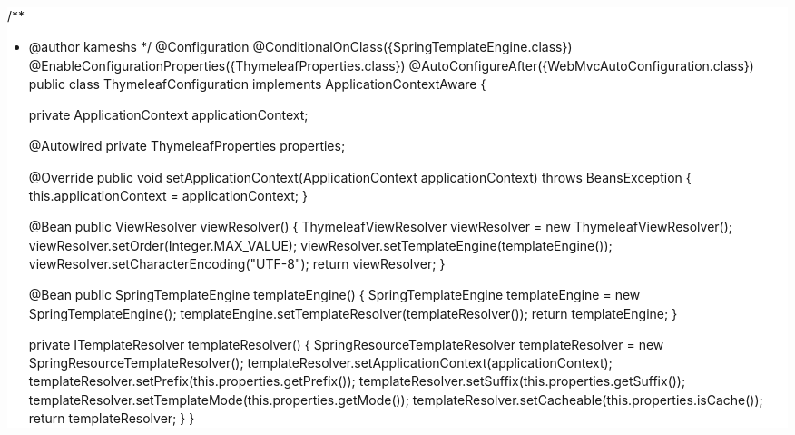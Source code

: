 /**
 * @author kameshs
 */
@Configuration
@ConditionalOnClass({SpringTemplateEngine.class})
@EnableConfigurationProperties({ThymeleafProperties.class})
@AutoConfigureAfter({WebMvcAutoConfiguration.class})
public class ThymeleafConfiguration implements ApplicationContextAware {

    private ApplicationContext applicationContext;

    @Autowired
    private ThymeleafProperties properties;

    @Override
    public void setApplicationContext(ApplicationContext applicationContext) throws BeansException {
        this.applicationContext = applicationContext;
    }

    @Bean
    public ViewResolver viewResolver() {
        ThymeleafViewResolver viewResolver = new ThymeleafViewResolver();
        viewResolver.setOrder(Integer.MAX_VALUE);
        viewResolver.setTemplateEngine(templateEngine());
        viewResolver.setCharacterEncoding("UTF-8");
        return viewResolver;
    }

    @Bean
    public SpringTemplateEngine templateEngine() {
        SpringTemplateEngine templateEngine = new SpringTemplateEngine();
        templateEngine.setTemplateResolver(templateResolver());
        return templateEngine;
    }

    private ITemplateResolver templateResolver() {
        SpringResourceTemplateResolver templateResolver = new SpringResourceTemplateResolver();
        templateResolver.setApplicationContext(applicationContext);
        templateResolver.setPrefix(this.properties.getPrefix());
        templateResolver.setSuffix(this.properties.getSuffix());
        templateResolver.setTemplateMode(this.properties.getMode());
        templateResolver.setCacheable(this.properties.isCache());
        return templateResolver;
    }
}
<infinispan xmlns:xsi="http://www.w3.org/2001/XMLSchema-instance"
            xsi:schemaLocation="urn:infinispan:config:9.0 http://www.infinispan.org/schemas/infinispan-config-9.0.xsd"
            xmlns="urn:infinispan:config:9.0">

  <jgroups transport="org.infinispan.remoting.transport.jgroups.JGroupsTransport">
    <!-- This will be tcp for local mode and kubernetes for cloud mode -->
    <stack-file name="configurationFile" path="default-configs/default-jgroups-kubernetes.xml"/>
  </jgroups>
